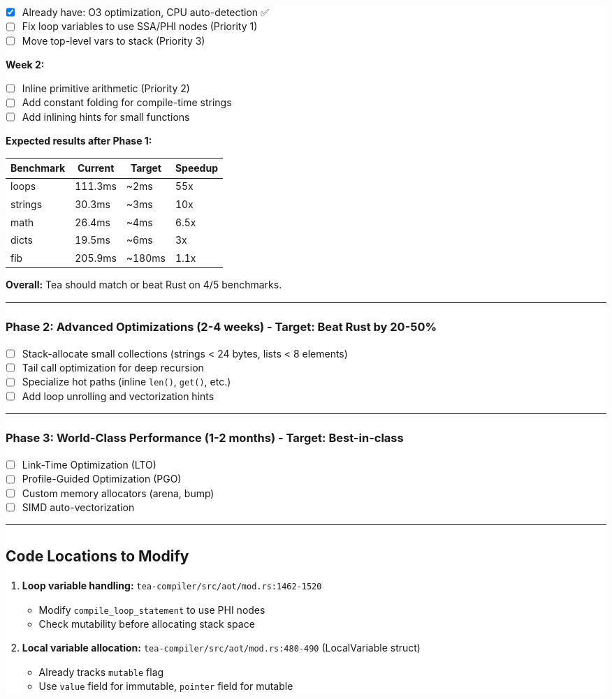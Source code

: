 - [x] Already have: O3 optimization, CPU auto-detection ✅
- [ ] Fix loop variables to use SSA/PHI nodes (Priority 1)
- [ ] Move top-level vars to stack (Priority 3)

**Week 2:**

- [ ] Inline primitive arithmetic (Priority 2)
- [ ] Add constant folding for compile-time strings
- [ ] Add inlining hints for small functions

**Expected results after Phase 1:**

| Benchmark | Current | Target | Speedup |
| --------- | ------- | ------ | ------- |
| loops     | 111.3ms | ~2ms   | 55x     |
| strings   | 30.3ms  | ~3ms   | 10x     |
| math      | 26.4ms  | ~4ms   | 6.5x    |
| dicts     | 19.5ms  | ~6ms   | 3x      |
| fib       | 205.9ms | ~180ms | 1.1x    |

**Overall:** Tea should match or beat Rust on 4/5 benchmarks.

---

### Phase 2: Advanced Optimizations (2-4 weeks) - Target: Beat Rust by 20-50%

- [ ] Stack-allocate small collections (strings < 24 bytes, lists < 8 elements)
- [ ] Tail call optimization for deep recursion
- [ ] Specialize hot paths (inline `len()`, `get()`, etc.)
- [ ] Add loop unrolling and vectorization hints

---

### Phase 3: World-Class Performance (1-2 months) - Target: Best-in-class

- [ ] Link-Time Optimization (LTO)
- [ ] Profile-Guided Optimization (PGO)
- [ ] Custom memory allocators (arena, bump)
- [ ] SIMD auto-vectorization

---

## Code Locations to Modify

1. **Loop variable handling:** `tea-compiler/src/aot/mod.rs:1462-1520`
   - Modify `compile_loop_statement` to use PHI nodes
   - Check mutability before allocating stack space

2. **Local variable allocation:** `tea-compiler/src/aot/mod.rs:480-490` (LocalVariable struct)
   - Already tracks `mutable` flag
   - Use `value` field for immutable, `pointer` field for mutable
